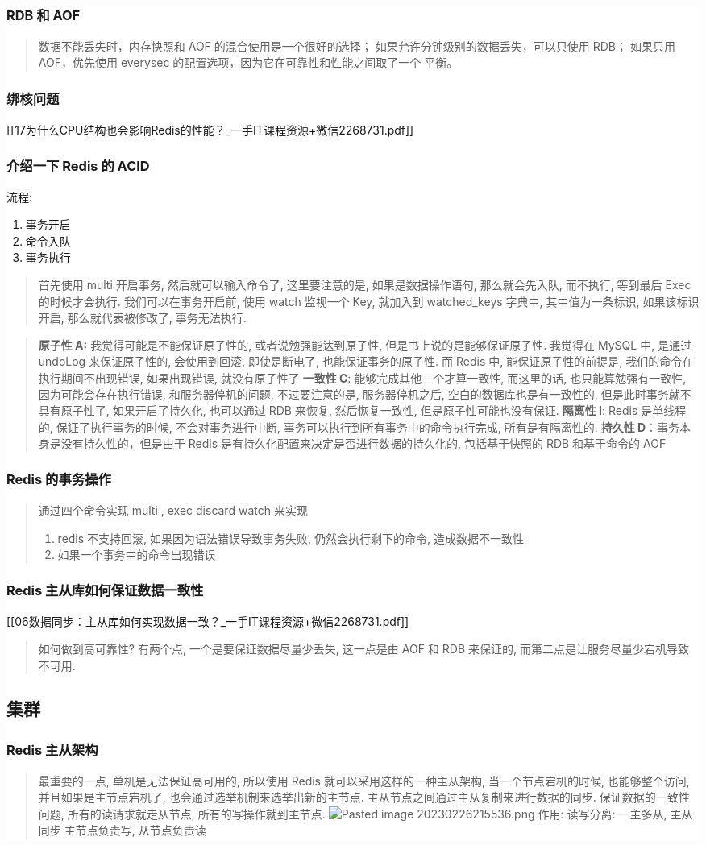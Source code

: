 ### RDB 和 AOF
>数据不能丢失时，内存快照和 AOF 的混合使用是一个很好的选择；
如果允许分钟级别的数据丢失，可以只使用 RDB；
如果只用 AOF，优先使用 everysec 的配置选项，因为它在可靠性和性能之间取了一个
平衡。


### 绑核问题
[[17为什么CPU结构也会影响Redis的性能？_一手IT课程资源+微信2268731.pdf]]


### 介绍一下 Redis 的 ACID
流程:
1. 事务开启
2. 命令入队
3. 事务执行 

>首先使用 multi 开启事务, 然后就可以输入命令了, 这里要注意的是, 如果是数据操作语句, 那么就会先入队, 而不执行, 等到最后 Exec 的时候才会执行.
>我们可以在事务开启前, 使用 watch 监视一个 Key, 就加入到 watched_keys 字典中, 其中值为一条标识, 如果该标识开启, 那么就代表被修改了, 事务无法执行.


>**原子性 A:** 我觉得可能是不能保证原子性的, 或者说勉强能达到原子性, 但是书上说的是能够保证原子性. 我觉得在 MySQL 中, 是通过 undoLog 来保证原子性的, 会使用到回滚, 即使是断电了, 也能保证事务的原子性. 而 Redis 中, 能保证原子性的前提是, 我们的命令在执行期间不出现错误, 如果出现错误, 就没有原子性了
>**一致性 C**: 能够完成其他三个才算一致性, 而这里的话, 也只能算勉强有一致性, 因为可能会存在执行错误, 和服务器停机的问题, 不过要注意的是, 服务器停机之后, 空白的数据库也是有一致性的, 但是此时事务就不具有原子性了, 如果开启了持久化, 也可以通过 RDB 来恢复, 然后恢复一致性, 但是原子性可能也没有保证.
>**隔离性 I**: Redis 是单线程的, 保证了执行事务的时候, 不会对事务进行中断, 事务可以执行到所有事务中的命令执行完成, 所有是有隔离性的.
>**持久性 D**：事务本身是没有持久性的，但是由于 Redis 是有持久化配置来决定是否进行数据的持久化的, 包括基于快照的 RDB 和基于命令的 AOF



### Redis 的事务操作
>通过四个命令实现 multi , exec discard watch 来实现
>1. redis 不支持回滚, 如果因为语法错误导致事务失败, 仍然会执行剩下的命令, 造成数据不一致性 
>2. 如果一个事务中的命令出现错误



### Redis 主从库如何保证数据一致性
[[06数据同步：主从库如何实现数据一致？_一手IT课程资源+微信2268731.pdf]]
>如何做到高可靠性? 有两个点, 一个是要保证数据尽量少丢失, 这一点是由 AOF 和 RDB 来保证的, 而第二点是让服务尽量少宕机导致不可用.


## 集群

### Redis 主从架构
>最重要的一点, 单机是无法保证高可用的, 所以使用 Redis 就可以采用这样的一种主从架构, 当一个节点宕机的时候, 也能够整个访问, 并且如果是主节点宕机了, 也会通过选举机制来选举出新的主节点.
>主从节点之间通过主从复制来进行数据的同步. 保证数据的一致性问题, 所有的读请求就走从节点, 所有的写操作就到主节点.
> ![Pasted image 20230226215536.png](/img/user/zob_attach/Pasted%20image%2020230226215536.png)
>作用:
>	读写分离:
>		一主多从, 主从同步
>		主节点负责写, 从节点负责读
>	
